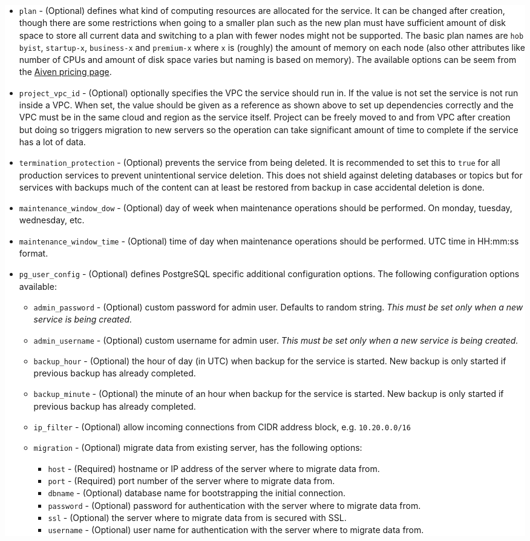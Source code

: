* `plan` - (Optional) defines what kind of computing resources are allocated for the service. It can
be changed after creation, though there are some restrictions when going to a smaller
plan such as the new plan must have sufficient amount of disk space to store all current
data and switching to a plan with fewer nodes might not be supported. The basic plan
names are `hobbyist`, `startup-x`, `business-x` and `premium-x` where `x` is
(roughly) the amount of memory on each node (also other attributes like number of CPUs
and amount of disk space varies but naming is based on memory). The available options can be seem from the [Aiven pricing page](https://aiven.io/pricing).

* `project_vpc_id` - (Optional) optionally specifies the VPC the service should run in. If the value
is not set the service is not run inside a VPC. When set, the value should be given as a
reference as shown above to set up dependencies correctly and the VPC must be in the same
cloud and region as the service itself. Project can be freely moved to and from VPC after
creation but doing so triggers migration to new servers so the operation can take
significant amount of time to complete if the service has a lot of data.

* `termination_protection` - (Optional) prevents the service from being deleted. It is recommended to
set this to `true` for all production services to prevent unintentional service
deletion. This does not shield against deleting databases or topics but for services
with backups much of the content can at least be restored from backup in case accidental
deletion is done.

* `maintenance_window_dow` - (Optional) day of week when maintenance operations should be performed. 
On monday, tuesday, wednesday, etc.

* `maintenance_window_time` - (Optional) time of day when maintenance operations should be performed. 
UTC time in HH:mm:ss format.

* `pg_user_config` - (Optional) defines PostgreSQL specific additional configuration options. The following 
configuration options available:
    * `admin_password` - (Optional) custom password for admin user. Defaults to random string. *This must
    be set only when a new service is being created.*
    * `admin_username` - (Optional) custom username for admin user. *This must be set only when a new service
    is being created.*
    * `backup_hour` - (Optional) the hour of day (in UTC) when backup for the service is started. New backup 
    is only started if previous backup has already completed.
    * `backup_minute` - (Optional) the minute of an hour when backup for the service is started. New backup 
    is only started if previous backup has already completed.
    * `ip_filter` - (Optional) allow incoming connections from CIDR address block, e.g. `10.20.0.0/16`
    
    * `migration` - (Optional) migrate data from existing server, has the following options:
        * `host` - (Required) hostname or IP address of the server where to migrate data from.
        * `port` - (Required) port number of the server where to migrate data from.
        * `dbname` - (Optional) database name for bootstrapping the initial connection.
        * `password` - (Optional) password for authentication with the server where to migrate data from.
        * `ssl` - (Optional) the server where to migrate data from is secured with SSL.
        * `username` - (Optional) user name for authentication with the server where to migrate data from.
        